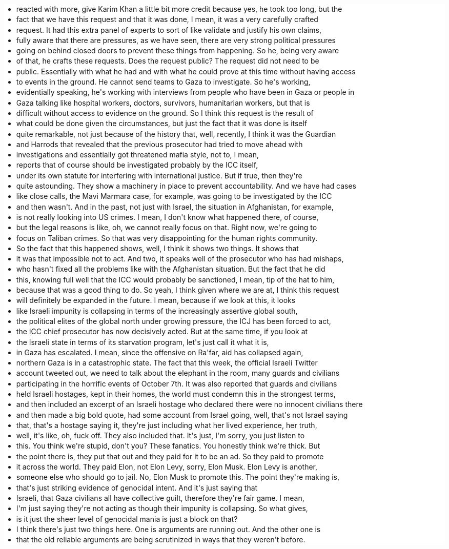 *  reacted with more, give Karim Khan a little bit more credit because yes, he took too long, but the
*  fact that we have this request and that it was done, I mean, it was a very carefully crafted
*  request. It had this extra panel of experts to sort of like validate and justify his own claims,
*  fully aware that there are pressures, as we have seen, there are very strong political pressures
*  going on behind closed doors to prevent these things from happening. So he, being very aware
*  of that, he crafts these requests. Does the request public? The request did not need to be
*  public. Essentially with what he had and with what he could prove at this time without having access
*  to events in the ground. He cannot send teams to Gaza to investigate. So he's working,
*  evidentially speaking, he's working with interviews from people who have been in Gaza or people in
*  Gaza talking like hospital workers, doctors, survivors, humanitarian workers, but that is
*  difficult without access to evidence on the ground. So I think this request is the result of
*  what could be done given the circumstances, but just the fact that it was done is itself
*  quite remarkable, not just because of the history that, well, recently, I think it was the Guardian
*  and Harrods that revealed that the previous prosecutor had tried to move ahead with
*  investigations and essentially got threatened mafia style, not to, I mean,
*  reports that of course should be investigated probably by the ICC itself,
*  under its own statute for interfering with international justice. But if true, then they're
*  quite astounding. They show a machinery in place to prevent accountability. And we have had cases
*  like close calls, the Mavi Marmara case, for example, was going to be investigated by the ICC
*  and then wasn't. And in the past, not just with Israel, the situation in Afghanistan, for example,
*  is not really looking into US crimes. I mean, I don't know what happened there, of course,
*  but the legal reasons is like, oh, we cannot really focus on that. Right now, we're going to
*  focus on Taliban crimes. So that was very disappointing for the human rights community.
*  So the fact that this happened shows, well, I think it shows two things. It shows that
*  it was that impossible not to act. And two, it speaks well of the prosecutor who has had mishaps,
*  who hasn't fixed all the problems like with the Afghanistan situation. But the fact that he did
*  this, knowing full well that the ICC would probably be sanctioned, I mean, tip of the hat to him,
*  because that was a good thing to do. So yeah, I think given where we are at, I think this request
*  will definitely be expanded in the future. I mean, because if we look at this, it looks
*  like Israeli impunity is collapsing in terms of the increasingly assertive global south,
*  the political elites of the global north under growing pressure, the ICJ has been forced to act,
*  the ICC chief prosecutor has now decisively acted. But at the same time, if you look at
*  the Israeli state in terms of its starvation program, let's just call it what it is,
*  in Gaza has escalated. I mean, since the offensive on Ra'far, aid has collapsed again,
*  northern Gaza is in a catastrophic state. The fact that this week, the official Israeli Twitter
*  account tweeted out, we need to talk about the elephant in the room, many guards and civilians
*  participating in the horrific events of October 7th. It was also reported that guards and civilians
*  held Israeli hostages, kept in their homes, the world must condemn this in the strongest terms,
*  and then included an excerpt of an Israeli hostage who declared there were no innocent civilians there
*  and then made a big bold quote, had some account from Israel going, well, that's not Israel saying
*  that, that's a hostage saying it, they're just including what her lived experience, her truth,
*  well, it's like, oh, fuck off. They also included that. It's just, I'm sorry, you just listen to
*  this. You think we're stupid, don't you? These fanatics. You honestly think we're thick. But
*  the point there is, they put that out and they paid for it to be an ad. So they paid to promote
*  it across the world. They paid Elon, not Elon Levy, sorry, Elon Musk. Elon Levy is another,
*  someone else who should go to jail. No, Elon Musk to promote this. The point they're making is,
*  that's just striking evidence of genocidal intent. And it's just saying that
*  Israeli, that Gaza civilians all have collective guilt, therefore they're fair game. I mean,
*  I'm just saying they're not acting as though their impunity is collapsing. So what gives,
*  is it just the sheer level of genocidal mania is just a block on that?
*  I think there's just two things here. One is arguments are running out. And the other one is
*  that the old reliable arguments are being scrutinized in ways that they weren't before.